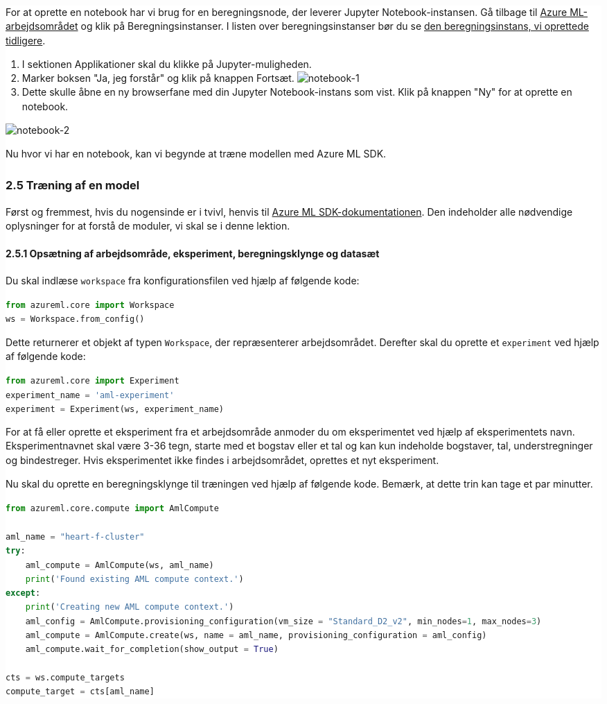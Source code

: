 For at oprette en notebook har vi brug for en beregningsnode, der leverer Jupyter Notebook-instansen. Gå tilbage til [Azure ML-arbejdsområdet](https://ml.azure.com/) og klik på Beregningsinstanser. I listen over beregningsinstanser bør du se [den beregningsinstans, vi oprettede tidligere](../../../../5-Data-Science-In-Cloud/19-Azure). 

1. I sektionen Applikationer skal du klikke på Jupyter-muligheden. 
2. Marker boksen "Ja, jeg forstår" og klik på knappen Fortsæt.
![notebook-1](../../../../5-Data-Science-In-Cloud/19-Azure/images/notebook-1.PNG)
3. Dette skulle åbne en ny browserfane med din Jupyter Notebook-instans som vist. Klik på knappen "Ny" for at oprette en notebook.

![notebook-2](../../../../5-Data-Science-In-Cloud/19-Azure/images/notebook-2.PNG)

Nu hvor vi har en notebook, kan vi begynde at træne modellen med Azure ML SDK.

### 2.5 Træning af en model

Først og fremmest, hvis du nogensinde er i tvivl, henvis til [Azure ML SDK-dokumentationen](https://docs.microsoft.com/python/api/overview/azure/ml?WT.mc_id=academic-77958-bethanycheum&ocid=AID3041109). Den indeholder alle nødvendige oplysninger for at forstå de moduler, vi skal se i denne lektion.

#### 2.5.1 Opsætning af arbejdsområde, eksperiment, beregningsklynge og datasæt

Du skal indlæse `workspace` fra konfigurationsfilen ved hjælp af følgende kode:

```python
from azureml.core import Workspace
ws = Workspace.from_config()
```

Dette returnerer et objekt af typen `Workspace`, der repræsenterer arbejdsområdet. Derefter skal du oprette et `experiment` ved hjælp af følgende kode:

```python
from azureml.core import Experiment
experiment_name = 'aml-experiment'
experiment = Experiment(ws, experiment_name)
```
For at få eller oprette et eksperiment fra et arbejdsområde anmoder du om eksperimentet ved hjælp af eksperimentets navn. Eksperimentnavnet skal være 3-36 tegn, starte med et bogstav eller et tal og kan kun indeholde bogstaver, tal, understregninger og bindestreger. Hvis eksperimentet ikke findes i arbejdsområdet, oprettes et nyt eksperiment.

Nu skal du oprette en beregningsklynge til træningen ved hjælp af følgende kode. Bemærk, at dette trin kan tage et par minutter. 

```python
from azureml.core.compute import AmlCompute

aml_name = "heart-f-cluster"
try:
    aml_compute = AmlCompute(ws, aml_name)
    print('Found existing AML compute context.')
except:
    print('Creating new AML compute context.')
    aml_config = AmlCompute.provisioning_configuration(vm_size = "Standard_D2_v2", min_nodes=1, max_nodes=3)
    aml_compute = AmlCompute.create(ws, name = aml_name, provisioning_configuration = aml_config)
    aml_compute.wait_for_completion(show_output = True)

cts = ws.compute_targets
compute_target = cts[aml_name]
```
